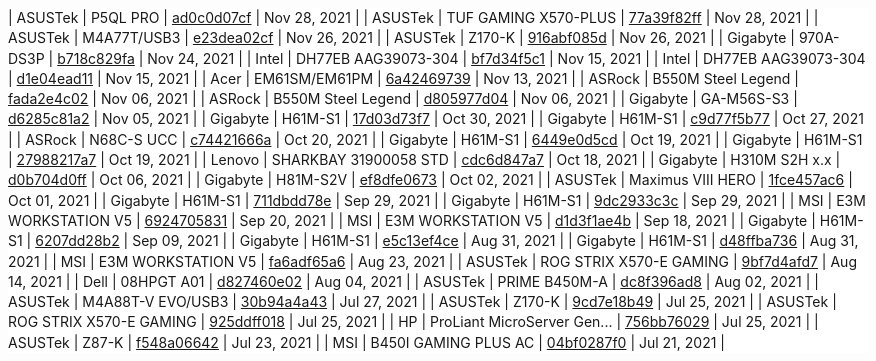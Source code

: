 | ASUSTek       | P5QL PRO                    | [ad0c0d07cf](https://linux-hardware.org/?probe=ad0c0d07cf) | Nov 28, 2021 |
| ASUSTek       | TUF GAMING X570-PLUS        | [77a39f82ff](https://linux-hardware.org/?probe=77a39f82ff) | Nov 28, 2021 |
| ASUSTek       | M4A77T/USB3                 | [e23dea02cf](https://linux-hardware.org/?probe=e23dea02cf) | Nov 26, 2021 |
| ASUSTek       | Z170-K                      | [916abf085d](https://linux-hardware.org/?probe=916abf085d) | Nov 26, 2021 |
| Gigabyte      | 970A-DS3P                   | [b718c829fa](https://linux-hardware.org/?probe=b718c829fa) | Nov 24, 2021 |
| Intel         | DH77EB AAG39073-304         | [bf7d34f5c1](https://linux-hardware.org/?probe=bf7d34f5c1) | Nov 15, 2021 |
| Intel         | DH77EB AAG39073-304         | [d1e04ead11](https://linux-hardware.org/?probe=d1e04ead11) | Nov 15, 2021 |
| Acer          | EM61SM/EM61PM               | [6a42469739](https://linux-hardware.org/?probe=6a42469739) | Nov 13, 2021 |
| ASRock        | B550M Steel Legend          | [fada2e4c02](https://linux-hardware.org/?probe=fada2e4c02) | Nov 06, 2021 |
| ASRock        | B550M Steel Legend          | [d805977d04](https://linux-hardware.org/?probe=d805977d04) | Nov 06, 2021 |
| Gigabyte      | GA-M56S-S3                  | [d6285c81a2](https://linux-hardware.org/?probe=d6285c81a2) | Nov 05, 2021 |
| Gigabyte      | H61M-S1                     | [17d03d73f7](https://linux-hardware.org/?probe=17d03d73f7) | Oct 30, 2021 |
| Gigabyte      | H61M-S1                     | [c9d77f5b77](https://linux-hardware.org/?probe=c9d77f5b77) | Oct 27, 2021 |
| ASRock        | N68C-S UCC                  | [c74421666a](https://linux-hardware.org/?probe=c74421666a) | Oct 20, 2021 |
| Gigabyte      | H61M-S1                     | [6449e0d5cd](https://linux-hardware.org/?probe=6449e0d5cd) | Oct 19, 2021 |
| Gigabyte      | H61M-S1                     | [27988217a7](https://linux-hardware.org/?probe=27988217a7) | Oct 19, 2021 |
| Lenovo        | SHARKBAY 31900058 STD       | [cdc6d847a7](https://linux-hardware.org/?probe=cdc6d847a7) | Oct 18, 2021 |
| Gigabyte      | H310M S2H x.x               | [d0b704d0ff](https://linux-hardware.org/?probe=d0b704d0ff) | Oct 06, 2021 |
| Gigabyte      | H81M-S2V                    | [ef8dfe0673](https://linux-hardware.org/?probe=ef8dfe0673) | Oct 02, 2021 |
| ASUSTek       | Maximus VIII HERO           | [1fce457ac6](https://linux-hardware.org/?probe=1fce457ac6) | Oct 01, 2021 |
| Gigabyte      | H61M-S1                     | [711dbdd78e](https://linux-hardware.org/?probe=711dbdd78e) | Sep 29, 2021 |
| Gigabyte      | H61M-S1                     | [9dc2933c3c](https://linux-hardware.org/?probe=9dc2933c3c) | Sep 29, 2021 |
| MSI           | E3M WORKSTATION V5          | [6924705831](https://linux-hardware.org/?probe=6924705831) | Sep 20, 2021 |
| MSI           | E3M WORKSTATION V5          | [d1d3f1ae4b](https://linux-hardware.org/?probe=d1d3f1ae4b) | Sep 18, 2021 |
| Gigabyte      | H61M-S1                     | [6207dd28b2](https://linux-hardware.org/?probe=6207dd28b2) | Sep 09, 2021 |
| Gigabyte      | H61M-S1                     | [e5c13ef4ce](https://linux-hardware.org/?probe=e5c13ef4ce) | Aug 31, 2021 |
| Gigabyte      | H61M-S1                     | [d48ffba736](https://linux-hardware.org/?probe=d48ffba736) | Aug 31, 2021 |
| MSI           | E3M WORKSTATION V5          | [fa6adf65a6](https://linux-hardware.org/?probe=fa6adf65a6) | Aug 23, 2021 |
| ASUSTek       | ROG STRIX X570-E GAMING     | [9bf7d4afd7](https://linux-hardware.org/?probe=9bf7d4afd7) | Aug 14, 2021 |
| Dell          | 08HPGT A01                  | [d827460e02](https://linux-hardware.org/?probe=d827460e02) | Aug 04, 2021 |
| ASUSTek       | PRIME B450M-A               | [dc8f396ad8](https://linux-hardware.org/?probe=dc8f396ad8) | Aug 02, 2021 |
| ASUSTek       | M4A88T-V EVO/USB3           | [30b94a4a43](https://linux-hardware.org/?probe=30b94a4a43) | Jul 27, 2021 |
| ASUSTek       | Z170-K                      | [9cd7e18b49](https://linux-hardware.org/?probe=9cd7e18b49) | Jul 25, 2021 |
| ASUSTek       | ROG STRIX X570-E GAMING     | [925ddff018](https://linux-hardware.org/?probe=925ddff018) | Jul 25, 2021 |
| HP            | ProLiant MicroServer Gen... | [756bb76029](https://linux-hardware.org/?probe=756bb76029) | Jul 25, 2021 |
| ASUSTek       | Z87-K                       | [f548a06642](https://linux-hardware.org/?probe=f548a06642) | Jul 23, 2021 |
| MSI           | B450I GAMING PLUS AC        | [04bf0287f0](https://linux-hardware.org/?probe=04bf0287f0) | Jul 21, 2021 |